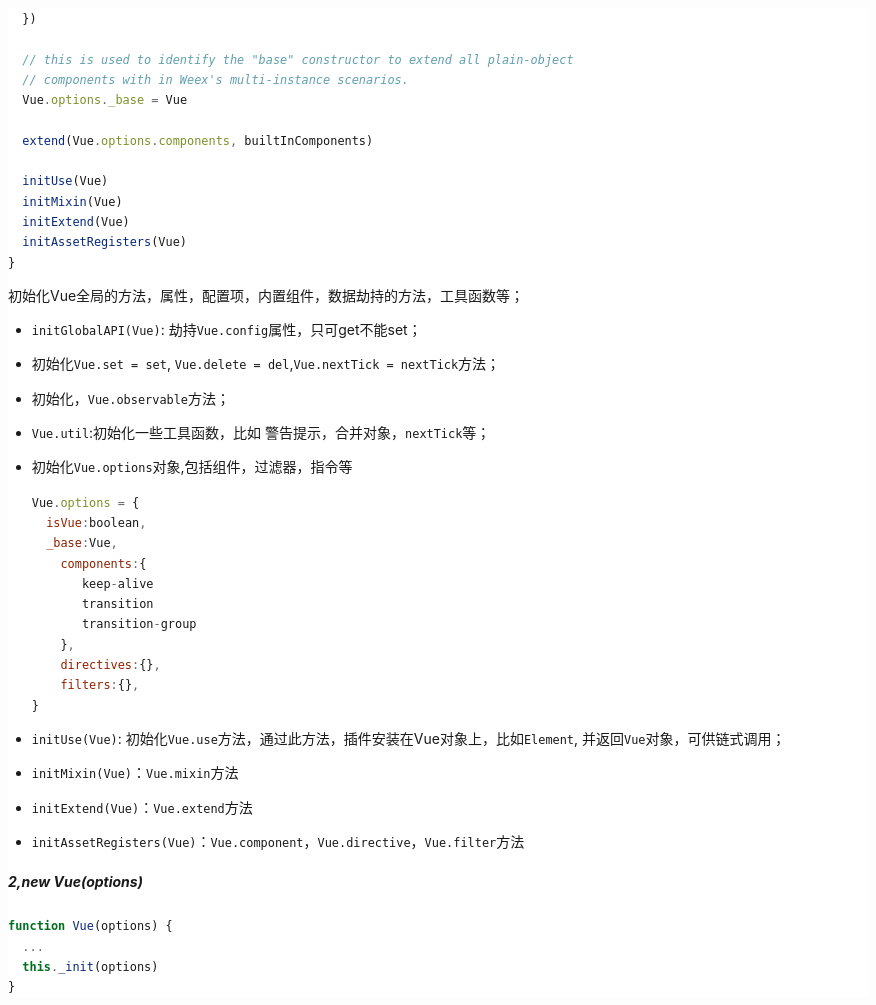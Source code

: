 ```js
  })

  // this is used to identify the "base" constructor to extend all plain-object
  // components with in Weex's multi-instance scenarios.
  Vue.options._base = Vue

  extend(Vue.options.components, builtInComponents)

  initUse(Vue)
  initMixin(Vue)
  initExtend(Vue)
  initAssetRegisters(Vue)
}

```

初始化Vue全局的方法，属性，配置项，内置组件，数据劫持的方法，工具函数等；

* `initGlobalAPI(Vue)`: 劫持`Vue.config`属性，只可get不能set；

* 初始化`Vue.set = set`, `Vue.delete = del`,`Vue.nextTick = nextTick`方法；

* 初始化，`Vue.observable`方法；

* `Vue.util`:初始化一些工具函数，比如 警告提示，合并对象，`nextTick`等；

* 初始化`Vue.options`对象,包括组件，过滤器，指令等

  ```js
  Vue.options = {
  	isVue:boolean,
  	_base:Vue,
      components:{
         keep-alive
         transition
         transition-group
      },
      directives:{},
      filters:{},
  }
  ```

* `initUse(Vue)`: 初始化`Vue.use`方法，通过此方法，插件安装在Vue对象上，比如`Element`, 并返回`Vue`对象，可供链式调用；

*  `initMixin(Vue)`：`Vue.mixin`方法  

* `initExtend(Vue)`：`Vue.extend`方法  

* `initAssetRegisters(Vue)`：`Vue.component`，`Vue.directive`，`Vue.filter`方法

##### 2,new Vue(options)

```js
function Vue(options) {
  ...
  this._init(options)
}
```
